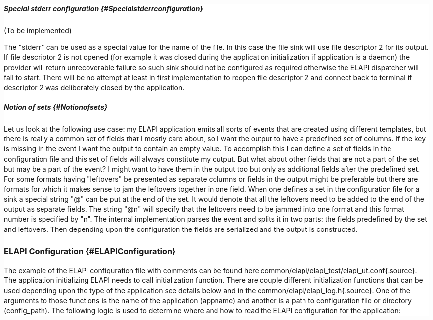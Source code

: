 ##### Special stderr configuration {#Specialstderrconfiguration}

(To be implemented)

The "stderr" can be used as a special value for the name of the file. In
this case the file sink will use file descriptor 2 for its output. If
file descriptor 2 is not opened (for example it was closed during the
application initialization if application is a daemon) the provider will
return unrecoverable failure so such sink should not be configured as
required otherwise the ELAPI dispatcher will fail to start. There will
be no attempt at least in first implementation to reopen file descriptor
2 and connect back to terminal if descriptor 2 was deliberately closed
by the application.

##### Notion of sets {#Notionofsets}

Let us look at the following use case: my ELAPI application emits all
sorts of events that are created using different templates, but there is
really a common set of fields that I mostly care about, so I want the
output to have a predefined set of columns. If the key is missing in the
event I want the output to contain an empty value. To accomplish this I
can define a set of fields in the configuration file and this set of
fields will always constitute my output. But what about other fields
that are not a part of the set but may be a part of the event? I might
want to have them in the output too but only as additional fields after
the predefined set. For some formats having "leftovers" be presented as
separate columns or fields in the output might be preferable but there
are formats for which it makes sense to jam the leftovers together in
one field. When one defines a set in the configuration file for a sink a
special string "@" can be put at the end of the set. It would denote
that all the leftovers need to be added to the end of the output as
separate fields. The string "@n" will specify that the leftovers need to
be jammed into one format and this format number is specified by "n".
The internal implementation parses the event and splits it in two parts:
the fields predefined by the set and leftovers. Then depending upon the
configuration the fields are serialized and the output is constructed.

### ELAPI Configuration {#ELAPIConfiguration}

The example of the ELAPI configuration file with comments can be found
here
[common/elapi/elapi\_test/elapi\_ut.conf](https://fedorahosted.org/sssd/browser/common/elapi/elapi_test/elapi_ut.conf){.source}.
The application initializing ELAPI needs to call initialization
function. There are couple different initialization functions that can
be used depending upon the type of the application see details below and
in the
[common/elapi/elapi\_log.h](https://fedorahosted.org/sssd/browser/common/elapi/elapi_log.h){.source}.
One of the arguments to those functions is the name of the application
(appname) and another is a path to configuration file or directory
(config\_path). The following logic is used to determine where and how
to read the ELAPI configuration for the application:
